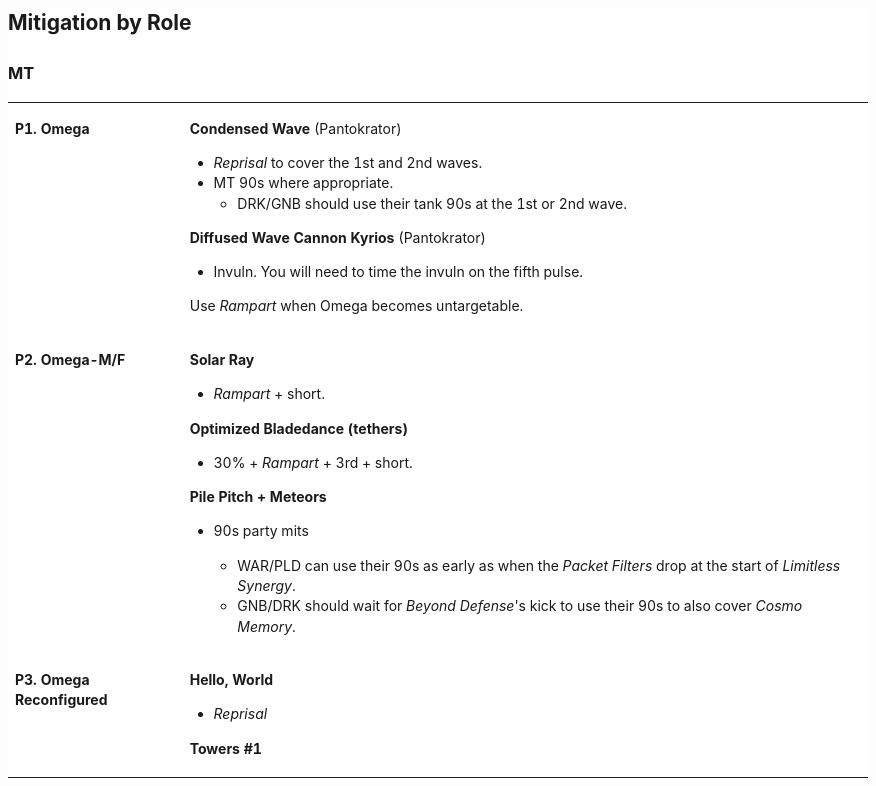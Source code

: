 
## Mitigation by Role

### MT

<table>
  <tr>
    <td>
      <p><b>P1. Omega</b></p>
    </td>
    <td>
      <p><b>Condensed Wave</b> (Pantokrator)</p>
      <ul>
        <li><em>Reprisal</em> to cover the 1st and 2nd waves.</li>
        <li>MT 90s where appropriate.
          <ul>
            <li>DRK/GNB should use their tank 90s at the 1st or 2nd wave.</li>
          </ul>
        </li>
      </ul>
      <p><b>Diffused Wave Cannon Kyrios</b> (Pantokrator)</p>
      <ul>
        <li>Invuln. You will need to time the invuln on the fifth pulse.</li>
      </ul>
      <p>Use <em>Rampart</em> when Omega becomes untargetable.</p>
    </td>
  </tr>
  <tr>
    <td>
      <p><b>P2. Omega-M/F</b></p>
    </td>
    <td>
      <p><b>Solar Ray</b></p>
      <ul>
        <li><em>Rampart</em> + short.</li>
      </ul>
      <p><b>Optimized Bladedance (tethers)</b></p>
      <ul>
        <li>30% + <em>Rampart</em> + 3rd + short.</li>
      </ul>
      <p><b>Pile Pitch + Meteors</b></p>
      <ul>
        <li>90s party mits</li>
        <ul>
          <li>WAR/PLD can use their 90s as early as when the <em>Packet
          Filters</em> drop at the start of <em>Limitless Synergy</em>.</li>
          <li>GNB/DRK should wait for <em>Beyond Defense</em>'s kick to use
          their 90s to also cover <em>Cosmo Memory</em>.</li>
        </ul>
      </ul>
    </td>
  </tr>
  <tr>
    <td>
      <p><b>P3. Omega Reconfigured</b></p>
    </td>
    <td>
      <p><b>Hello, World</b></p>
      <ul>
        <li><em>Reprisal</em></li>
      </ul>
      <p><b>Towers #1</b></p>
      <ul>